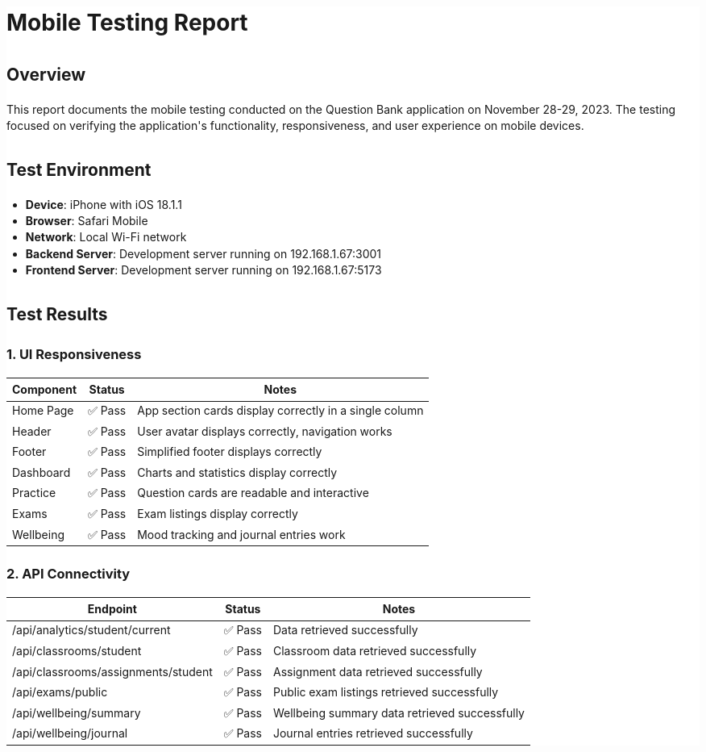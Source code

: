 # Mobile Testing Report

## Overview

This report documents the mobile testing conducted on the Question Bank application on November 28-29, 2023. The testing focused on verifying the application's functionality, responsiveness, and user experience on mobile devices.

## Test Environment

- **Device**: iPhone with iOS 18.1.1
- **Browser**: Safari Mobile
- **Network**: Local Wi-Fi network
- **Backend Server**: Development server running on 192.168.1.67:3001
- **Frontend Server**: Development server running on 192.168.1.67:5173

## Test Results

### 1. UI Responsiveness

| Component | Status | Notes |
|-----------|--------|-------|
| Home Page | ✅ Pass | App section cards display correctly in a single column |
| Header | ✅ Pass | User avatar displays correctly, navigation works |
| Footer | ✅ Pass | Simplified footer displays correctly |
| Dashboard | ✅ Pass | Charts and statistics display correctly |
| Practice | ✅ Pass | Question cards are readable and interactive |
| Exams | ✅ Pass | Exam listings display correctly |
| Wellbeing | ✅ Pass | Mood tracking and journal entries work |

### 2. API Connectivity

| Endpoint | Status | Notes |
|----------|--------|-------|
| /api/analytics/student/current | ✅ Pass | Data retrieved successfully |
| /api/classrooms/student | ✅ Pass | Classroom data retrieved successfully |
| /api/classrooms/assignments/student | ✅ Pass | Assignment data retrieved successfully |
| /api/exams/public | ✅ Pass | Public exam listings retrieved successfully |
| /api/wellbeing/summary | ✅ Pass | Wellbeing summary data retrieved successfully |
| /api/wellbeing/journal | ✅ Pass | Journal entries retrieved successfully |
